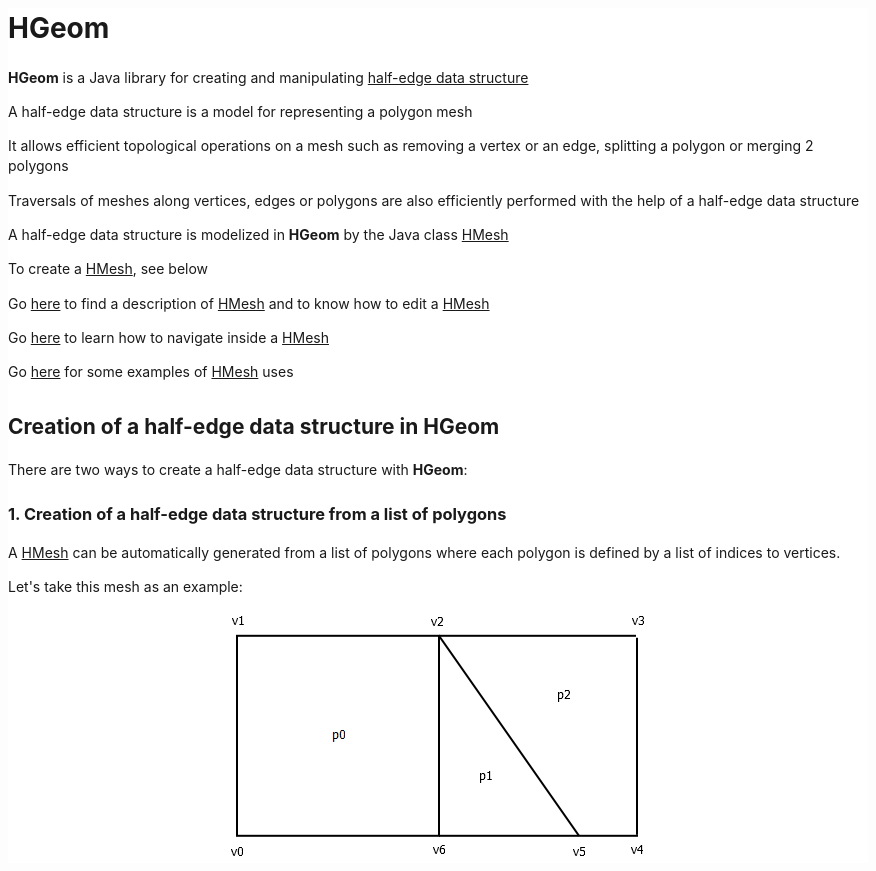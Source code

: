 
# HGeom 

**HGeom** is a Java library for creating and manipulating [half-edge data structure](https://en.wikipedia.org/wiki/Doubly_connected_edge_list)

A half-edge data structure is a model for representing a polygon mesh

It allows efficient topological operations on a mesh such as removing a vertex or an edge, splitting a polygon or merging 2 polygons

Traversals of meshes along vertices, edges or polygons are also efficiently performed with the help of a half-edge data structure

A half-edge data structure is modelized in **HGeom** by the Java class [HMesh](src/hgeom/hmesh/elements/HMesh.java)

To create a [HMesh](src/hgeom/hmesh/elements/HMesh.java), see below

Go [here](docs/hmesh_description.md) to find a description of [HMesh](src/hgeom/hmesh/elements/HMesh.java) and to know how to edit a [HMesh](src/hgeom/hmesh/elements/HMesh.java)

Go [here](docs/hmesh_navigation.md) to learn how to navigate inside a [HMesh](src/hgeom/hmesh/elements/HMesh.java) 

Go [here](docs/hmesh_uses.md) for some examples of [HMesh](src/hgeom/hmesh/elements/HMesh.java) uses

## Creation of a half-edge data structure in **HGeom**
	
There are two ways to create a half-edge data structure with **HGeom**: 

### 1. Creation of a half-edge data structure from a list of polygons

A [HMesh](src/hgeom/hmesh/elements/HMesh.java) can be automatically generated from a list of polygons where each polygon is defined by a list of indices to vertices.

Let's take this mesh as an example:  

<p align="center">
	<img src="docs/polygons.png">
</p>
